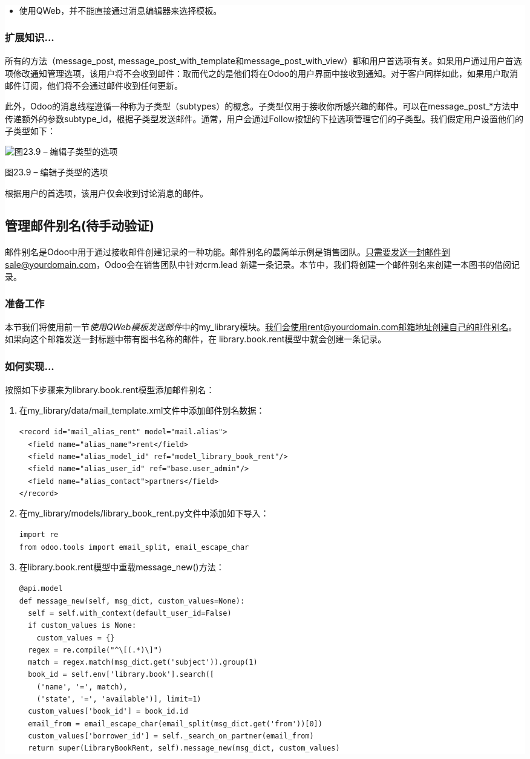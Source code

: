 - 使用QWeb，并不能直接通过消息编辑器来选择模板。

### 扩展知识...

所有的方法（message_post, message_post_with_template和message_post_with_view）都和用户首选项有关。如果用户通过用户首选项修改通知管理选项，该用户将不会收到邮件：取而代之的是他们将在Odoo的用户界面中接收到通知。对于客户同样如此，如果用户取消邮件订阅，他们将不会通过邮件收到任何更新。

此外，Odoo的消息线程遵循一种称为子类型（subtypes）的概念。子类型仅用于接收你所感兴趣的邮件。可以在message_post_*方法中传递额外的参数subtype_id，根据子类型发送邮件。通常，用户会通过Follow按钮的下拉选项管理它们的子类型。我们假定用户设置他们的子类型如下：

![图23.9 – 编辑子类型的选项](https://i.cdnl.ink/homepage/wp-content/uploads/2021/05/2021061314225928.png)

图23.9 – 编辑子类型的选项

根据用户的首选项，该用户仅会收到讨论消息的邮件。

## 管理邮件别名(待手动验证)

邮件别名是Odoo中用于通过接收邮件创建记录的一种功能。邮件别名的最简单示例是销售团队。只需要发送一封邮件到sale@yourdomain.com，Odoo会在销售团队中针对crm.lead 新建一条记录。本节中，我们将创建一个邮件别名来创建一本图书的借阅记录。

### 准备工作

本节我们将使用前一节*使用QWeb模板发送邮件*中的my_library模块。我们会使用rent@yourdomain.com邮箱地址创建自己的邮件别名。如果向这个邮箱发送一封标题中带有图书名称的邮件，在 library.book.rent模型中就会创建一条记录。

### 如何实现...

按照如下步骤来为library.book.rent模型添加邮件别名：

1. 在my_library/data/mail_template.xml文件中添加邮件别名数据：

   ```
   <record id="mail_alias_rent" model="mail.alias">
     <field name="alias_name">rent</field>
     <field name="alias_model_id" ref="model_library_book_rent"/>
     <field name="alias_user_id" ref="base.user_admin"/>
     <field name="alias_contact">partners</field>
   </record>
   ```

2. 在my_library/models/library_book_rent.py文件中添加如下导入：

   ```
   import re
   from odoo.tools import email_split, email_escape_char
   ```

3. 在library.book.rent模型中重载message_new()方法：

   ```
   @api.model
   def message_new(self, msg_dict, custom_values=None):
     self = self.with_context(default_user_id=False)
     if custom_values is None:
       custom_values = {}
     regex = re.compile("^\[(.*)\]")
     match = regex.match(msg_dict.get('subject')).group(1)
     book_id = self.env['library.book'].search([
       ('name', '=', match),
       ('state', '=', 'available')], limit=1)
     custom_values['book_id'] = book_id.id
     email_from = email_escape_char(email_split(msg_dict.get('from'))[0])
     custom_values['borrower_id'] = self._search_on_partner(email_from)
     return super(LibraryBookRent, self).message_new(msg_dict, custom_values)
   ```
